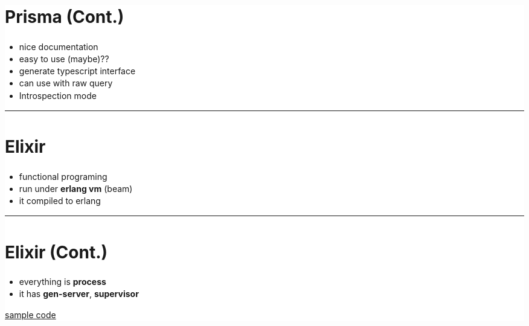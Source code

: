 # Prisma (Cont.)

- nice documentation
- easy to use (maybe)??
- generate typescript interface
- can use with raw query
- Introspection mode

---

# Elixir

- functional programing
- run under **erlang vm** (beam)
- it compiled to erlang

---

# Elixir (Cont.)

- everything is **process**
- it has **gen-server**, **supervisor**

[sample code](https://github.com/jungai/might-work-with-supervisor-and-genserver)
